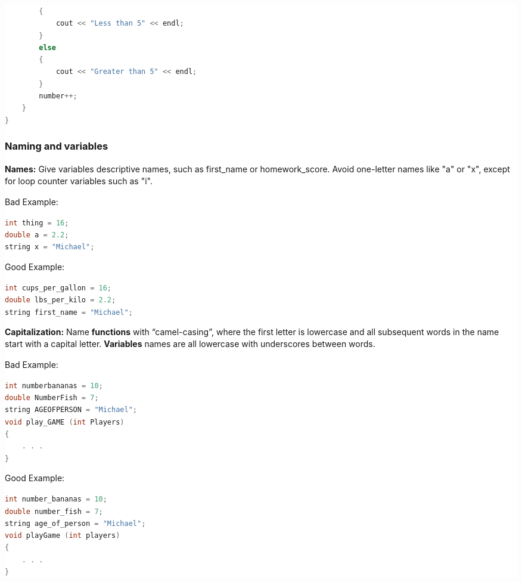 ```cpp
        {
            cout << "Less than 5" << endl;
        }
        else
        {
            cout << "Greater than 5" << endl;
        }
        number++;
    }
}
```

### Naming and variables
**Names:** Give variables descriptive names, such as first_name or homework_score. Avoid one-letter names like "a" or "x", except for loop counter variables such as "i".

Bad Example:
```cpp
int thing = 16;
double a = 2.2;
string x = "Michael";
```

Good Example:
```cpp
int cups_per_gallon = 16;
double lbs_per_kilo = 2.2;
string first_name = "Michael";
```
**Capitalization:** Name **functions** with “camel-casing”, where the first letter is lowercase and all subsequent words in the name start with a capital letter. **Variables** names are all lowercase with underscores between words.

Bad Example:
```cpp
int numberbananas = 10;
double NumberFish = 7;
string AGEOFPERSON = "Michael";
void play_GAME (int Players)
{
    . . .
}
```
Good Example:
```cpp
int number_bananas = 10;
double number_fish = 7;
string age_of_person = "Michael";
void playGame (int players)
{
    . . .
}
```
